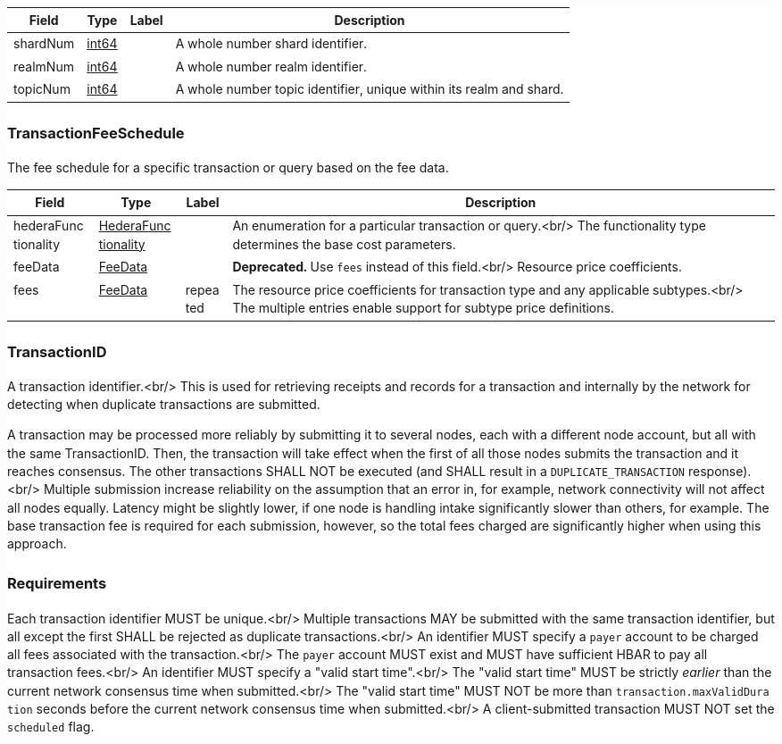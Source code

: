 
| Field | Type | Label | Description |
| ----- | ---- | ----- | ----------- |
| shardNum | [int64](#int64) |  | A whole number shard identifier. |
| realmNum | [int64](#int64) |  | A whole number realm identifier. |
| topicNum | [int64](#int64) |  | A whole number topic identifier, unique within its realm and shard. |






<a name="proto-TransactionFeeSchedule"></a>

### TransactionFeeSchedule
The fee schedule for a specific transaction or query based on the fee data.


| Field | Type | Label | Description |
| ----- | ---- | ----- | ----------- |
| hederaFunctionality | [HederaFunctionality](#proto-HederaFunctionality) |  | An enumeration for a particular transaction or query.&lt;br/&gt; The functionality type determines the base cost parameters. |
| feeData | [FeeData](#proto-FeeData) |  | **Deprecated.** Use `fees` instead of this field.&lt;br/&gt; Resource price coefficients. |
| fees | [FeeData](#proto-FeeData) | repeated | The resource price coefficients for transaction type and any applicable subtypes.&lt;br/&gt; The multiple entries enable support for subtype price definitions. |






<a name="proto-TransactionID"></a>

### TransactionID
A transaction identifier.&lt;br/&gt;
This is used for retrieving receipts and records for a transaction
and internally by the network for detecting when duplicate transactions are
submitted.

A transaction may be processed more reliably by submitting it to
several nodes, each with a different node account, but all with the same
TransactionID. Then, the transaction will take effect when the first of all
those nodes submits the transaction and it reaches consensus. The other
transactions SHALL NOT be executed (and SHALL result in a
`DUPLICATE_TRANSACTION` response).&lt;br/&gt;
Multiple submission increase reliability on the assumption that an error in,
for example, network connectivity will not affect all nodes equally. Latency
might be slightly lower, if one node is handling intake significantly slower
than others, for example. The base transaction fee is required for each
submission, however, so the total fees charged are significantly higher when
using this approach.

### Requirements
Each transaction identifier MUST be unique.&lt;br/&gt;
Multiple transactions MAY be submitted with the same transaction
identifier, but all except the first SHALL be rejected as duplicate
transactions.&lt;br/&gt;
An identifier MUST specify a `payer` account to be charged all fees
associated with the transaction.&lt;br/&gt;
The `payer` account MUST exist and MUST have sufficient HBAR to pay all
transaction fees.&lt;br/&gt;
An identifier MUST specify a &#34;valid start time&#34;.&lt;br/&gt;
The &#34;valid start time&#34; MUST be strictly _earlier_ than the current
network consensus time when submitted.&lt;br/&gt;
The &#34;valid start time&#34; MUST NOT be more than `transaction.maxValidDuration`
seconds before the current network consensus time when submitted.&lt;br/&gt;
A client-submitted transaction MUST NOT set the `scheduled` flag.
